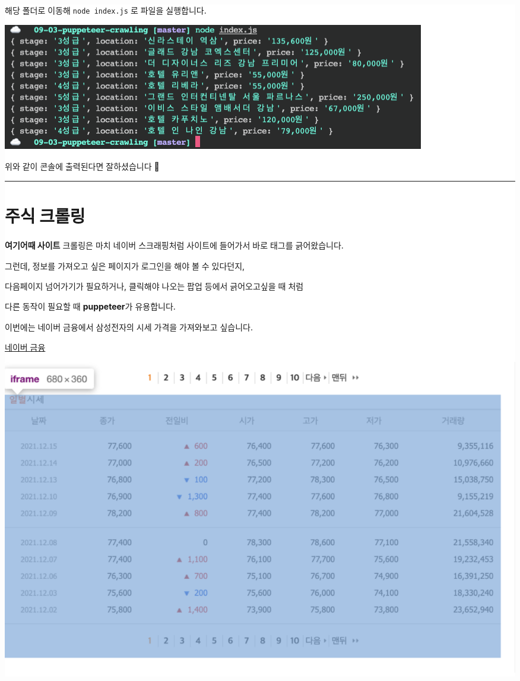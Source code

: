 
해당 폴더로 이동해 `node index.js` 로 파일을 실행합니다. 

![Untitled](BE%20Day09%20Crawling%20706921ba16cb4a1daf88d952e4179fe3/Untitled%2010.png)

위와 같이 콘솔에 출력된다면 잘하셨습니다 👏

---

# 주식 크롤링

**여기어때 사이트** 크롤링은 마치 네이버 스크래핑처럼 사이트에 들어가서 바로 태그를 긁어왔습니다. 

그런데, 정보를 가져오고 싶은 페이지가 로그인을 해야 볼 수 있다던지,

다음페이지 넘어가기가 필요하거나, 클릭해야 나오는 팝업 등에서 긁어오고싶을 때 처럼

다른 동작이 필요할 때 **puppeteer**가 유용합니다. 

이번에는 네이버 금융에서 삼성전자의 시세 가격을 가져와보고 싶습니다.

[네이버 금융](https://finance.naver.com/item/sise.naver?code=005930)

![Untitled](BE%20Day09%20Crawling%20706921ba16cb4a1daf88d952e4179fe3/Untitled%2011.png)
